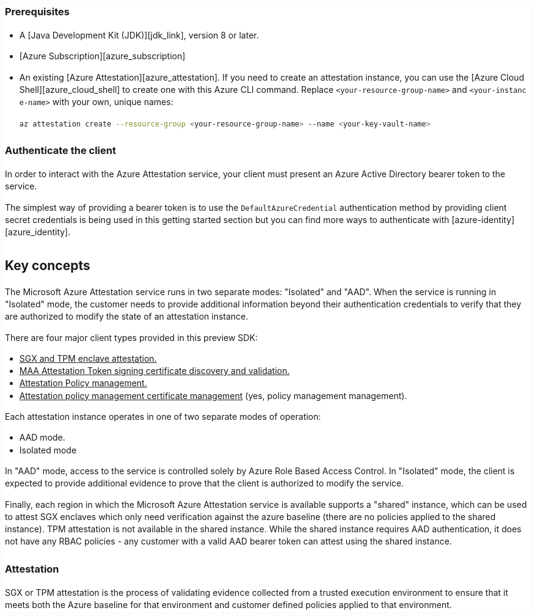 ### Prerequisites
- A [Java Development Kit (JDK)][jdk_link], version 8 or later.
- [Azure Subscription][azure_subscription]
- An existing [Azure Attestation][azure_attestation]. If you need to create an attestation instance, you can use the [Azure Cloud Shell][azure_cloud_shell] to create one with this Azure CLI command. Replace `<your-resource-group-name>` and `<your-instance-name>` with your own, unique names:

    ```bash
    az attestation create --resource-group <your-resource-group-name> --name <your-key-vault-name>
    ```

### Authenticate the client
In order to interact with the Azure Attestation service, your client must present an Azure Active Directory bearer token to the service.

The simplest way of providing a bearer token is to use the  `DefaultAzureCredential` authentication method by providing client secret credentials is being used in this getting started section but you can find more ways to authenticate with [azure-identity][azure_identity].


## Key concepts

The Microsoft Azure Attestation service runs in two separate modes: "Isolated" and "AAD". When the service is running in "Isolated" mode, the customer needs to 
provide additional information beyond their authentication credentials to verify that they are authorized to modify the state of an attestation instance.

There are four major client types provided in this preview SDK: 
- [SGX and TPM enclave attestation.](#attestation)
- [MAA Attestation Token signing certificate discovery and validation.](#attestation-token-signing-certificate-discovery-and-validation)  
- [Attestation Policy management.](#policy-management)
- [Attestation policy management certificate management](#policy-management-certificate-management) (yes, policy management management).

Each attestation instance operates in one of two separate modes of operation:
* AAD mode.
* Isolated mode

In "AAD" mode, access to the service is controlled solely by Azure Role Based Access Control.  In "Isolated" mode, 
the client is expected to provide additional evidence to prove that the client is authorized
to modify the service.

Finally, each region in which the Microsoft Azure Attestation service is available supports a "shared" instance, which
can be used to attest SGX enclaves which only need verification against the azure baseline (there are no policies applied to the shared instance). TPM attestation is not available in the shared instance.
While the shared instance requires AAD authentication, it does not have any RBAC policies - any customer with a valid AAD bearer token can attest using the shared instance. 


### Attestation
SGX or TPM attestation is the process of validating evidence collected from 
a trusted execution environment to ensure that it meets both the Azure baseline for that environment and customer defined policies applied to that environment.


[//]: # ({x-version-update-start;com.azure:azure-security-attestation;current})
[//]: # ({x-version-update-end})
[style-guide-msft]: https://docs.microsoft.com/style-guide/capitalization